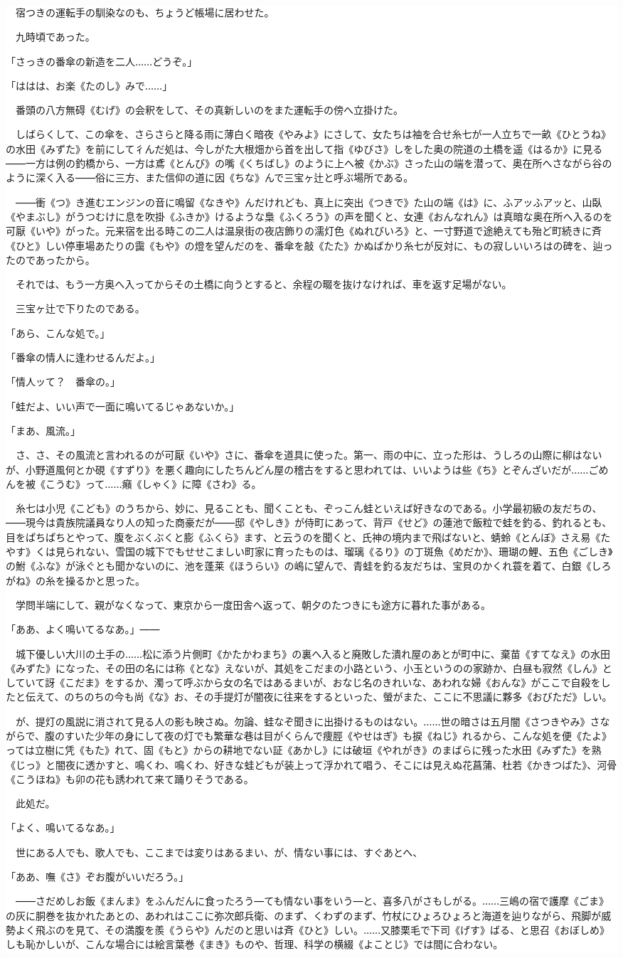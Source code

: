 　宿つきの運転手の馴染なのも、ちょうど帳場に居わせた。

　九時頃であった。

「さっきの番傘の新造を二人……どうぞ。」

「ははは、お楽《たのし》みで……」

　番頭の八方無碍《むげ》の会釈をして、その真新しいのをまた運転手の傍へ立掛けた。

　しばらくして、この傘を、さらさらと降る雨に薄白く暗夜《やみよ》にさして、女たちは袖を合せ糸七が一人立ちで一畝《ひとうね》の水田《みずた》を前にして彳んだ処は、今しがた大根畑から首を出して指《ゆびさ》しをした奥の院道の土橋を遥《はるか》に見る――一方は例の釣橋から、一方は鳶《とんび》の嘴《くちばし》のように上へ被《かぶ》さった山の端を潜って、奥在所へさながら谷のように深く入る――俗に三方、また信仰の道に因《ちな》んで三宝ヶ辻と呼ぶ場所である。

　――衝《つ》き進むエンジンの音に鳴留《なきや》んだけれども、真上に突出《つきで》た山の端《は》に、ふアッふアッと、山臥《やまぶし》がうつむけに息を吹掛《ふきか》けるような梟《ふくろう》の声を聞くと、女連《おんなれん》は真暗な奥在所へ入るのを可厭《いや》がった。元来宿を出る時この二人は温泉街の夜店飾りの濡灯色《ぬれびいろ》と、一寸野道で途絶えても殆ど町続きに斉《ひと》しい停車場あたりの靄《もや》の燈を望んだのを、番傘を敲《たた》かぬばかり糸七が反対に、もの寂しいいろはの碑を、辿ったのであったから。

　それでは、もう一方奥へ入ってからその土橋に向うとすると、余程の畷を抜けなければ、車を返す足場がない。

　三宝ヶ辻で下りたのである。

「あら、こんな処で。」

「番傘の情人に逢わせるんだよ。」

「情人ッて？　番傘の。」

「蛙だよ、いい声で一面に鳴いてるじゃあないか。」

「まあ、風流。」

　さ、さ、その風流と言われるのが可厭《いや》さに、番傘を道具に使った。第一、雨の中に、立った形は、うしろの山際に柳はないが、小野道風何とか硯《すずり》を悪く趣向にしたちんどん屋の稽古をすると思われては、いいようは些《ち》とぞんざいだが……ごめんを被《こうむ》って……癪《しゃく》に障《さわ》る。

　糸七は小児《こども》のうちから、妙に、見ることも、聞くことも、ぞっこん蛙といえば好きなのである。小学最初級の友だちの、――現今は貴族院議員なり人の知った商豪だが――邸《やしき》が侍町にあって、背戸《せど》の蓮池で飯粒で蛙を釣る、釣れるとも、目をぱちぱちとやって、腹をぶくぶくと膨《ふくら》ます、と云うのを聞くと、氏神の境内まで飛ばないと、蜻蛉《とんぼ》さえ易《たやす》くは見られない、雪国の城下でもせせこましい町家に育ったものは、瑠璃《るり》の丁斑魚《めだか》、珊瑚の鯉、五色《ごしき》の鮒《ふな》が泳ぐとも聞かないのに、池を蓬莱《ほうらい》の嶋に望んで、青蛙を釣る友だちは、宝貝のかくれ蓑を着て、白銀《しろがね》の糸を操るかと思った。

　学問半端にして、親がなくなって、東京から一度田舎へ返って、朝夕のたつきにも途方に暮れた事がある。

「ああ、よく鳴いてるなあ。」――

　城下優しい大川の土手の……松に添う片側町《かたかわまち》の裏へ入ると廃敗した潰れ屋のあとが町中に、棄苗《すてなえ》の水田《みずた》になった、その田の名には称《とな》えないが、其処をこだまの小路という、小玉というのの家跡か、白昼も寂然《しん》としていて訝《こだま》をするか、濁って呼ぶから女の名ではあるまいが、おなじ名のきれいな、あわれな婦《おんな》がここで自殺をしたと伝えて、のちのちの今も尚《な》お、その手提灯が闇夜に往来をするといった、螢がまた、ここに不思議に夥多《おびただ》しい。

　が、提灯の風説に消されて見る人の影も映さぬ。勿論、蛙なぞ聞きに出掛けるものはない。……世の暗さは五月闇《さつきやみ》さながらで、腹のすいた少年の身にして夜の灯でも繁華な巷は目がくらんで痩脛《やせはぎ》も捩《ねじ》れるから、こんな処を便《たよ》っては立樹に凭《もた》れて、固《もと》からの耕地でない証《あかし》には破垣《やれがき》のまばらに残った水田《みずた》を熟《じっ》と闇夜に透かすと、鳴くわ、鳴くわ、好きな蛙どもが装上って浮かれて唱う、そこには見えぬ花菖蒲、杜若《かきつばた》、河骨《こうほね》も卯の花も誘われて来て踊りそうである。

　此処だ。

「よく、鳴いてるなあ。」

　世にある人でも、歌人でも、ここまでは変りはあるまい、が、情ない事には、すぐあとへ、

「ああ、嘸《さ》ぞお腹がいいだろう。」

　――さだめしお飯《まんま》をふんだんに食ったろう―ても情ない事をいう―と、喜多八がさもしがる。……三嶋の宿で護摩《ごま》の灰に胴巻を抜かれたあとの、あわれはここに弥次郎兵衛、のまず、くわずのまず、竹杖にひょろひょろと海道を辿りながら、飛脚が威勢よく飛ぶのを見て、その満腹を羨《うらや》んだのと思いは斉《ひと》しい。……又膝栗毛で下司《げす》ばる、と思召《おぼしめ》しも恥かしいが、こんな場合には絵言葉巻《まき》ものや、哲理、科学の横綴《よことじ》では間に合わない。
